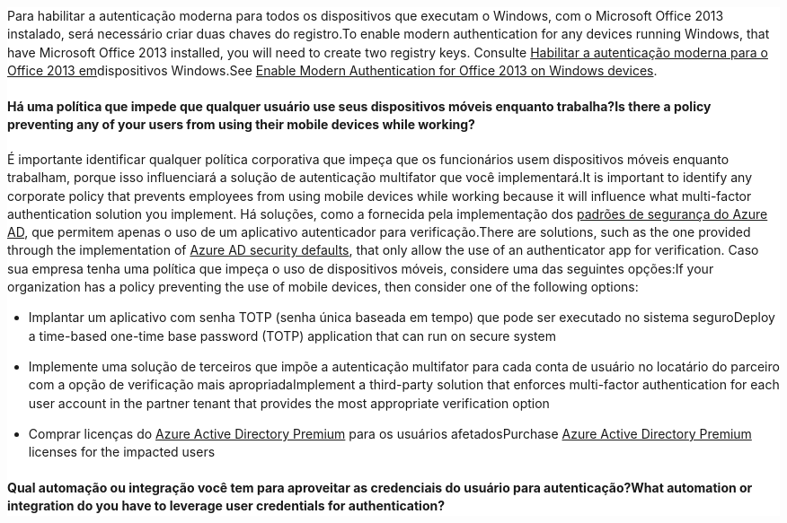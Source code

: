 <span data-ttu-id="d3bc7-171">Para habilitar a autenticação moderna para todos os dispositivos que executam o Windows, com o Microsoft Office 2013 instalado, será necessário criar duas chaves do registro.</span><span class="sxs-lookup"><span data-stu-id="d3bc7-171">To enable modern authentication for any devices running Windows, that have Microsoft Office 2013 installed, you will need to create two registry keys.</span></span> <span data-ttu-id="d3bc7-172">Consulte [Habilitar a autenticação moderna para o Office 2013 em](https://docs.microsoft.com/office365/admin/security-and-compliance/enable-modern-authentication)dispositivos Windows.</span><span class="sxs-lookup"><span data-stu-id="d3bc7-172">See [Enable Modern Authentication for Office 2013 on Windows devices](https://docs.microsoft.com/office365/admin/security-and-compliance/enable-modern-authentication).</span></span>

#### <a name="is-there-a-policy-preventing-any-of-your-users-from-using-their-mobile-devices-while-working"></a><span data-ttu-id="d3bc7-173">Há uma política que impede que qualquer usuário use seus dispositivos móveis enquanto trabalha?</span><span class="sxs-lookup"><span data-stu-id="d3bc7-173">Is there a policy preventing any of your users from using their mobile devices while working?</span></span>

<span data-ttu-id="d3bc7-174">É importante identificar qualquer política corporativa que impeça que os funcionários usem dispositivos móveis enquanto trabalham, porque isso influenciará a solução de autenticação multifator que você implementará.</span><span class="sxs-lookup"><span data-stu-id="d3bc7-174">It is important to identify any corporate policy that prevents employees from using mobile devices while working because it will influence what multi-factor authentication solution you implement.</span></span> <span data-ttu-id="d3bc7-175">Há soluções, como a fornecida pela implementação dos [padrões de segurança do Azure AD](https://docs.microsoft.com/azure/active-directory/conditional-access/concept-conditional-access-security-defaults), que permitem apenas o uso de um aplicativo autenticador para verificação.</span><span class="sxs-lookup"><span data-stu-id="d3bc7-175">There are solutions, such as the one provided through the implementation of [Azure AD security defaults](https://docs.microsoft.com/azure/active-directory/conditional-access/concept-conditional-access-security-defaults), that only allow the use of an authenticator app for verification.</span></span> <span data-ttu-id="d3bc7-176">Caso sua empresa tenha uma política que impeça o uso de dispositivos móveis, considere uma das seguintes opções:</span><span class="sxs-lookup"><span data-stu-id="d3bc7-176">If your organization has a policy preventing the use of mobile devices, then consider one of the following options:</span></span>

- <span data-ttu-id="d3bc7-177">Implantar um aplicativo com senha TOTP (senha única baseada em tempo) que pode ser executado no sistema seguro</span><span class="sxs-lookup"><span data-stu-id="d3bc7-177">Deploy a time-based one-time base password (TOTP) application that can run on secure system</span></span>

- <span data-ttu-id="d3bc7-178">Implemente uma solução de terceiros que impõe a autenticação multifator para cada conta de usuário no locatário do parceiro com a opção de verificação mais apropriada</span><span class="sxs-lookup"><span data-stu-id="d3bc7-178">Implement a third-party solution that enforces multi-factor authentication for each user account in the partner tenant that provides the most appropriate verification option</span></span>

- <span data-ttu-id="d3bc7-179">Comprar licenças do [Azure Active Directory Premium](https://azure.microsoft.com/pricing/details/active-directory/) para os usuários afetados</span><span class="sxs-lookup"><span data-stu-id="d3bc7-179">Purchase [Azure Active Directory Premium](https://azure.microsoft.com/pricing/details/active-directory/) licenses for the impacted users</span></span>

#### <a name="what-automation-or-integration-do-you-have-to-leverage-user-credentials-for-authentication"></a><span data-ttu-id="d3bc7-180">Qual automação ou integração você tem para aproveitar as credenciais do usuário para autenticação?</span><span class="sxs-lookup"><span data-stu-id="d3bc7-180">What automation or integration do you have to leverage user credentials for authentication?</span></span>
